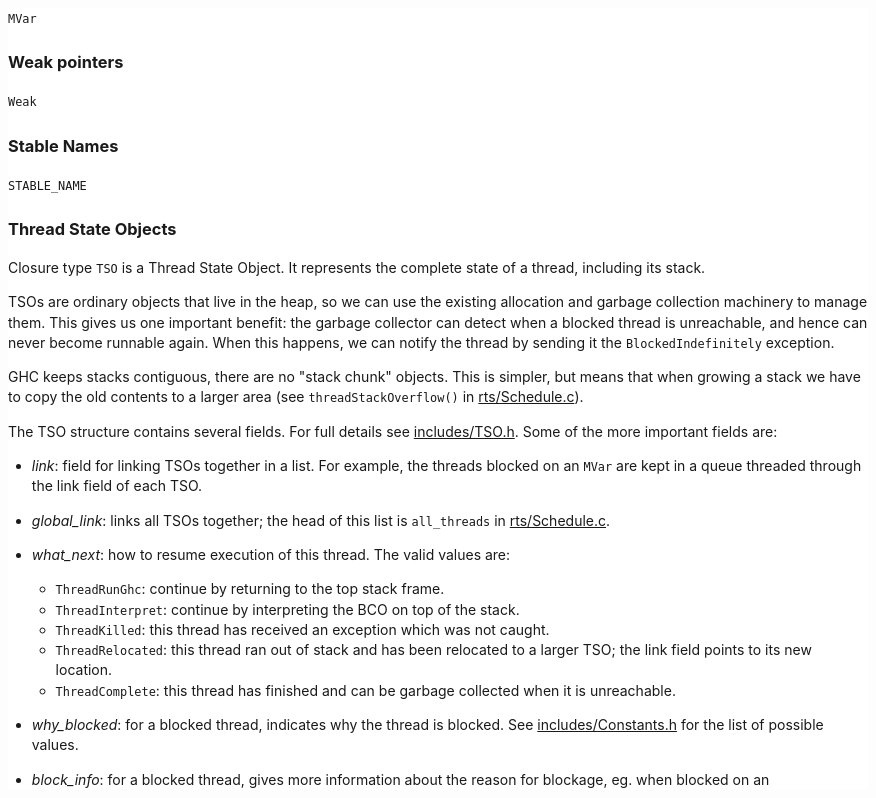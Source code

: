 

`MVar`


### Weak pointers



`Weak`


### Stable Names



`STABLE_NAME`


### Thread State Objects



Closure type `TSO` is a Thread State Object.  It represents the complete state of a thread, including its stack.



TSOs are ordinary objects that live in the heap, so we can use the existing allocation and garbage collection machinery to manage them.  This gives us one important benefit: the garbage collector can detect when a blocked thread is unreachable, and hence can never become runnable again.  When this happens, we can notify the thread by sending it the `BlockedIndefinitely` exception.



GHC keeps stacks contiguous, there are no "stack chunk" objects.  This is simpler, but means that when growing a stack we have to copy the old contents to a larger area (see `threadStackOverflow()` in [rts/Schedule.c](/trac/ghc/browser/ghc/rts/Schedule.c)).



The TSO structure contains several fields.  For full details see [includes/TSO.h](/trac/ghc/browser/ghc/includes/TSO.h).  Some of the more important fields are:


- *link*: field for linking TSOs together in a list.  For example, the threads blocked on an `MVar` are kept in
  a queue threaded through the link field of each TSO.
- *global\_link*: links all TSOs together; the head of this list is `all_threads` in [rts/Schedule.c](/trac/ghc/browser/ghc/rts/Schedule.c).
- *what\_next*: how to resume execution of this thread.  The valid values are:

  - `ThreadRunGhc`: continue by returning to the top stack frame.
  - `ThreadInterpret`: continue by interpreting the BCO on top of the stack.
  - `ThreadKilled`: this thread has received an exception which was not caught.
  - `ThreadRelocated`: this thread ran out of stack and has been relocated to a larger TSO; the link field points
    to its new location.
  - `ThreadComplete`: this thread has finished and can be garbage collected when it is unreachable.
- *why\_blocked*: for a blocked thread, indicates why the thread is blocked.  See [includes/Constants.h](/trac/ghc/browser/ghc/includes/Constants.h) for
  the list of possible values.
- *block\_info*: for a blocked thread, gives more information about the reason for blockage, eg. when blocked on an
